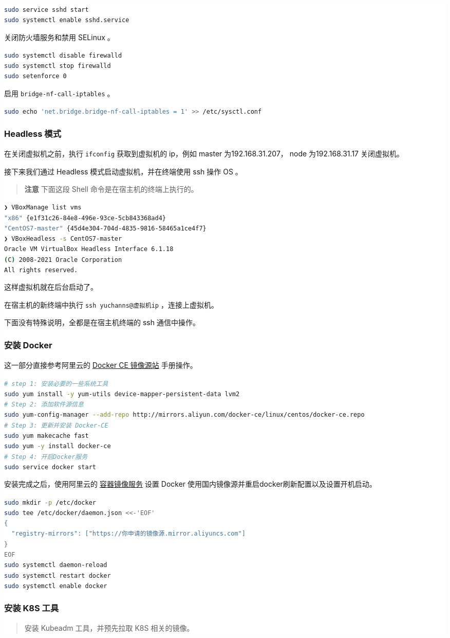```bash
sudo service sshd start
sudo systemctl enable sshd.service
```
关闭防火墙服务和禁用 SELinux 。
```bash
sudo systemctl disable firewalld
sudo systemctl stop firewalld
sudo setenforce 0
```
启用 `bridge-nf-call-iptables` 。
```bash
sudo echo 'net.bridge.bridge-nf-call-iptables = 1' >> /etc/sysctl.conf
```
### Headless 模式
在关闭虚拟机之前，执行 `ifconfig` 获取到虚拟机的 ip，例如 master 为192.168.31.207， node 为192.168.31.17
关闭虚拟机。

接下来我们通过 Headless 模式启动虚拟机，并在终端使用 ssh 操作 OS 。

> **注意** 下面这段 Shell 命令是在宿主机的终端上执行的。

```bash
❯ VBoxManage list vms
"x86" {e1f31c26-84e8-496e-93ce-5cb843368ad4}
"CentOS7-master" {45d4e304-704d-4835-9816-58465a1ce4f7}
❯ VBoxHeadless -s CentOS7-master
Oracle VM VirtualBox Headless Interface 6.1.18
(C) 2008-2021 Oracle Corporation
All rights reserved.


```
这样虚拟机就在后台启动了。

在宿主机的新终端中执行 `ssh yuchanns@虚拟机ip` ，连接上虚拟机。

下面没有特殊说明，全都是在宿主机终端的 ssh 通信中操作。
### 安装 Docker
这一部分直接参考阿里云的 [Docker CE 镜像源站](https://developer.aliyun.com/article/110806) 手册操作。
```bash
# step 1: 安装必要的一些系统工具
sudo yum install -y yum-utils device-mapper-persistent-data lvm2
# Step 2: 添加软件源信息
sudo yum-config-manager --add-repo http://mirrors.aliyun.com/docker-ce/linux/centos/docker-ce.repo
# Step 3: 更新并安装 Docker-CE
sudo yum makecache fast
sudo yum -y install docker-ce
# Step 4: 开启Docker服务
sudo service docker start
```
安装完成之后，使用阿里云的 [容器镜像服务](https://cr.console.aliyun.com/cn-hangzhou/instances/mirrors) 设置 Docker 使用国内镜像源并重启docker刷新配置以及设置开机启动。
```bash
sudo mkdir -p /etc/docker
sudo tee /etc/docker/daemon.json <<-'EOF'
{
  "registry-mirrors": ["https://你申请的镜像源.mirror.aliyuncs.com"]
}
EOF
sudo systemctl daemon-reload
sudo systemctl restart docker
sudo systemctl enable docker
```
### 安装 K8S 工具
> 安装 Kubeadm 工具，并预先拉取 K8S 相关的镜像。
